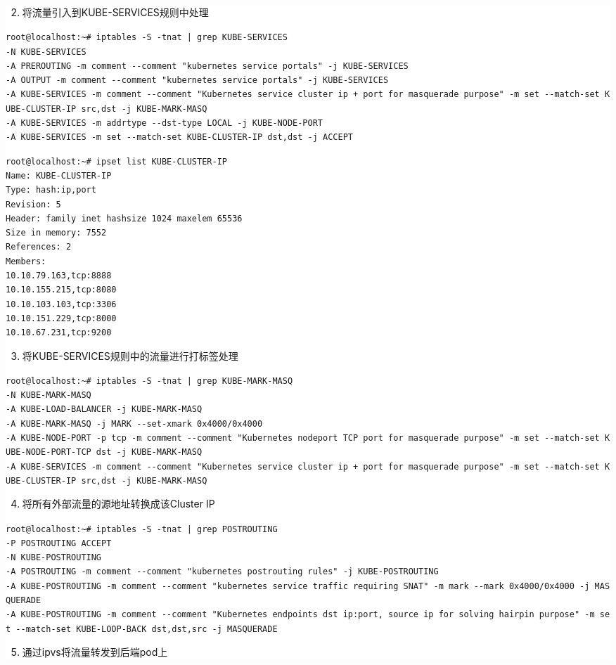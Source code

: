 2. 将流量引入到KUBE-SERVICES规则中处理

```shell
root@localhost:~# iptables -S -tnat | grep KUBE-SERVICES
-N KUBE-SERVICES
-A PREROUTING -m comment --comment "kubernetes service portals" -j KUBE-SERVICES
-A OUTPUT -m comment --comment "kubernetes service portals" -j KUBE-SERVICES
-A KUBE-SERVICES -m comment --comment "Kubernetes service cluster ip + port for masquerade purpose" -m set --match-set KUBE-CLUSTER-IP src,dst -j KUBE-MARK-MASQ
-A KUBE-SERVICES -m addrtype --dst-type LOCAL -j KUBE-NODE-PORT
-A KUBE-SERVICES -m set --match-set KUBE-CLUSTER-IP dst,dst -j ACCEPT
```

```shell
root@localhost:~# ipset list KUBE-CLUSTER-IP
Name: KUBE-CLUSTER-IP
Type: hash:ip,port
Revision: 5
Header: family inet hashsize 1024 maxelem 65536
Size in memory: 7552
References: 2
Members:
10.10.79.163,tcp:8888
10.10.155.215,tcp:8080
10.10.103.103,tcp:3306
10.10.151.229,tcp:8000
10.10.67.231,tcp:9200
```

3. 将KUBE-SERVICES规则中的流量进行打标签处理

```shell
root@localhost:~# iptables -S -tnat | grep KUBE-MARK-MASQ
-N KUBE-MARK-MASQ
-A KUBE-LOAD-BALANCER -j KUBE-MARK-MASQ
-A KUBE-MARK-MASQ -j MARK --set-xmark 0x4000/0x4000
-A KUBE-NODE-PORT -p tcp -m comment --comment "Kubernetes nodeport TCP port for masquerade purpose" -m set --match-set KUBE-NODE-PORT-TCP dst -j KUBE-MARK-MASQ
-A KUBE-SERVICES -m comment --comment "Kubernetes service cluster ip + port for masquerade purpose" -m set --match-set KUBE-CLUSTER-IP src,dst -j KUBE-MARK-MASQ
```

4. 将所有外部流量的源地址转换成该Cluster IP

```shell
root@localhost:~# iptables -S -tnat | grep POSTROUTING
-P POSTROUTING ACCEPT
-N KUBE-POSTROUTING
-A POSTROUTING -m comment --comment "kubernetes postrouting rules" -j KUBE-POSTROUTING
-A KUBE-POSTROUTING -m comment --comment "kubernetes service traffic requiring SNAT" -m mark --mark 0x4000/0x4000 -j MASQUERADE
-A KUBE-POSTROUTING -m comment --comment "Kubernetes endpoints dst ip:port, source ip for solving hairpin purpose" -m set --match-set KUBE-LOOP-BACK dst,dst,src -j MASQUERADE
```

5. 通过ipvs将流量转发到后端pod上
